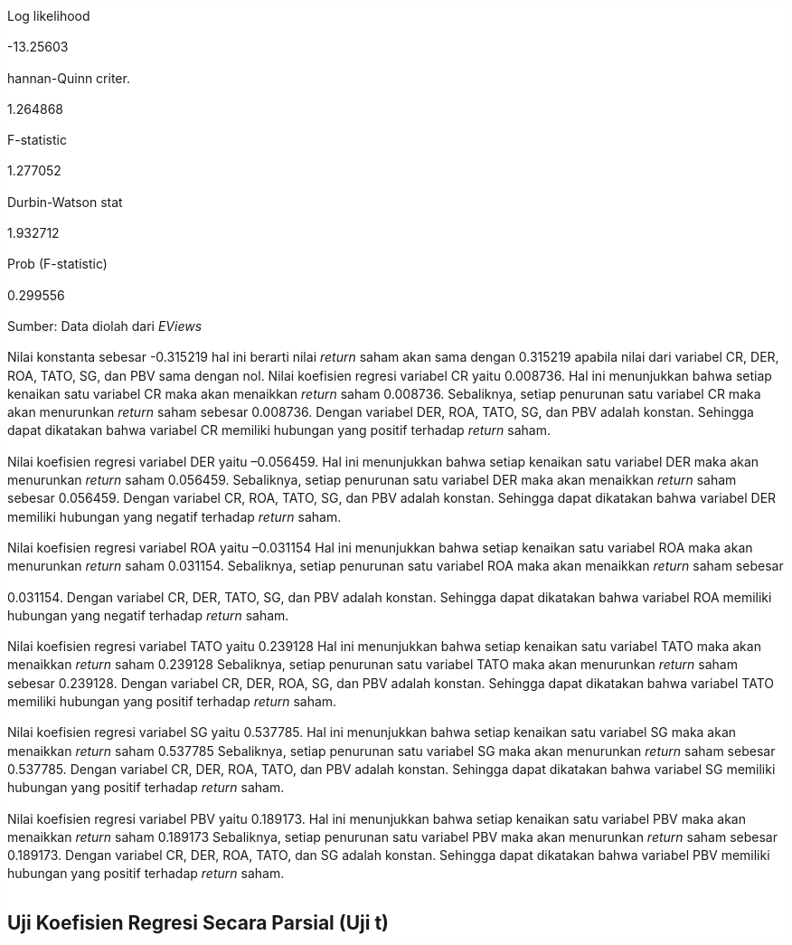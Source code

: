<p><span class="font3">Log likelihood</span></p></td><td style="vertical-align:bottom;">
<p><span class="font3">-13.25603</span></p></td><td colspan="2" style="vertical-align:bottom;">
<p><span class="font3">hannan-Quinn criter.</span></p></td><td style="vertical-align:bottom;">
<p><span class="font3">1.264868</span></p></td></tr>
<tr><td style="vertical-align:middle;">
<p><span class="font3">F-statistic</span></p></td><td style="vertical-align:middle;">
<p><span class="font3">1.277052</span></p></td><td colspan="2" style="vertical-align:middle;">
<p><span class="font3">Durbin-Watson stat</span></p></td><td style="vertical-align:middle;">
<p><span class="font3">1.932712</span></p></td></tr>
<tr><td style="vertical-align:bottom;">
<p><span class="font3">Prob (F-statistic)</span></p></td><td style="vertical-align:bottom;">
<p><span class="font3">0.299556</span></p></td><td style="vertical-align:top;"></td><td style="vertical-align:top;"></td><td style="vertical-align:top;"></td></tr>
</table>
<p><span class="font4">Sumber: Data diolah dari </span><span class="font4" style="font-style:italic;">EViews</span></p>
<p><span class="font4">Nilai konstanta sebesar -0.315219 hal ini berarti nilai </span><span class="font4" style="font-style:italic;">return</span><span class="font4"> saham akan sama dengan 0.315219 apabila nilai dari variabel CR, DER, ROA, TATO, SG, dan PBV sama dengan nol. Nilai koefisien regresi variabel CR yaitu 0.008736. Hal ini menunjukkan bahwa setiap kenaikan satu variabel CR maka akan menaikkan </span><span class="font4" style="font-style:italic;">return</span><span class="font4"> saham 0.008736. Sebaliknya, setiap penurunan satu variabel CR maka akan menurunkan </span><span class="font4" style="font-style:italic;">return</span><span class="font4"> saham sebesar 0.008736. Dengan variabel DER, ROA, TATO, SG, dan PBV adalah konstan. Sehingga dapat dikatakan bahwa variabel CR memiliki hubungan yang positif terhadap </span><span class="font4" style="font-style:italic;">return</span><span class="font4"> saham.</span></p>
<p><span class="font4">Nilai koefisien regresi variabel DER yaitu –0.056459. Hal ini menunjukkan bahwa setiap kenaikan satu variabel DER maka akan menurunkan </span><span class="font4" style="font-style:italic;">return</span><span class="font4"> saham 0.056459. Sebaliknya, setiap penurunan satu variabel DER maka akan menaikkan </span><span class="font4" style="font-style:italic;">return</span><span class="font4"> saham sebesar 0.056459. Dengan variabel CR, ROA, TATO, SG, dan PBV adalah konstan. Sehingga dapat dikatakan bahwa variabel DER memiliki hubungan yang negatif terhadap </span><span class="font4" style="font-style:italic;">return </span><span class="font4">saham.</span></p>
<p><span class="font4">Nilai koefisien regresi variabel ROA yaitu –0.031154 Hal ini menunjukkan bahwa setiap kenaikan satu variabel ROA maka akan menurunkan </span><span class="font4" style="font-style:italic;">return</span><span class="font4"> saham 0.031154. Sebaliknya, setiap penurunan satu variabel ROA maka akan menaikkan </span><span class="font4" style="font-style:italic;">return</span><span class="font4"> saham sebesar</span></p>
<p><span class="font4">0.031154. Dengan variabel CR, DER, TATO, SG, dan PBV adalah konstan. Sehingga dapat dikatakan bahwa variabel ROA memiliki hubungan yang negatif terhadap </span><span class="font4" style="font-style:italic;">return </span><span class="font4">saham.</span></p>
<p><span class="font4">Nilai koefisien regresi variabel TATO yaitu 0.239128 Hal ini menunjukkan bahwa setiap kenaikan satu variabel TATO maka akan menaikkan </span><span class="font4" style="font-style:italic;">return</span><span class="font4"> saham 0.239128 Sebaliknya, setiap penurunan satu variabel TATO maka akan menurunkan </span><span class="font4" style="font-style:italic;">return</span><span class="font4"> saham sebesar 0.239128. Dengan variabel CR, DER, ROA, SG, dan PBV adalah konstan. Sehingga dapat dikatakan bahwa variabel TATO memiliki hubungan yang positif terhadap </span><span class="font4" style="font-style:italic;">return </span><span class="font4">saham.</span></p>
<p><span class="font4">Nilai koefisien regresi variabel SG yaitu 0.537785. Hal ini menunjukkan bahwa setiap kenaikan satu variabel SG maka akan menaikkan </span><span class="font4" style="font-style:italic;">return</span><span class="font4"> saham 0.537785 Sebaliknya, setiap penurunan satu variabel SG maka akan menurunkan </span><span class="font4" style="font-style:italic;">return</span><span class="font4"> saham sebesar 0.537785. Dengan variabel CR, DER, ROA, TATO, dan PBV adalah konstan. Sehingga dapat dikatakan bahwa variabel SG memiliki hubungan yang positif terhadap </span><span class="font4" style="font-style:italic;">return </span><span class="font4">saham.</span></p>
<p><span class="font4">Nilai koefisien regresi variabel PBV yaitu 0.189173. Hal ini menunjukkan bahwa setiap kenaikan satu variabel PBV maka akan menaikkan </span><span class="font4" style="font-style:italic;">return</span><span class="font4"> saham 0.189173 Sebaliknya, setiap penurunan satu variabel PBV maka akan menurunkan </span><span class="font4" style="font-style:italic;">return</span><span class="font4"> saham sebesar 0.189173. Dengan variabel CR, DER, ROA, TATO, dan SG adalah konstan. Sehingga dapat dikatakan bahwa variabel PBV memiliki hubungan yang positif terhadap </span><span class="font4" style="font-style:italic;">return </span><span class="font4">saham.</span></p>
<h2><a name="bookmark39"></a><span class="font4" style="font-weight:bold;"><a name="bookmark40"></a>Uji Koefisien Regresi Secara Parsial (Uji t)</span></h2>